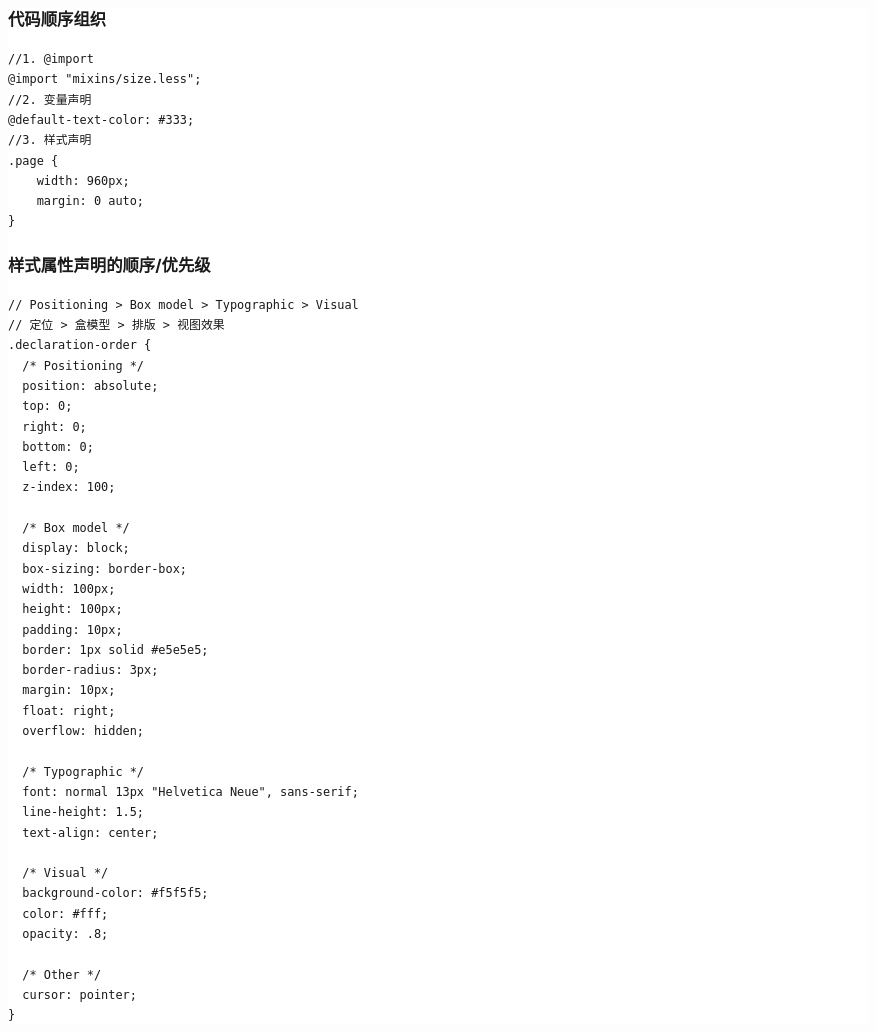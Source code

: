 ### 代码顺序组织
```
//1. @import
@import "mixins/size.less";
//2. 变量声明
@default-text-color: #333;
//3. 样式声明
.page {
    width: 960px;
    margin: 0 auto;
}
```

### 样式属性声明的顺序/优先级
```
// Positioning > Box model > Typographic > Visual
// 定位 > 盒模型 > 排版 > 视图效果
.declaration-order {
  /* Positioning */
  position: absolute;
  top: 0;
  right: 0;
  bottom: 0;
  left: 0;
  z-index: 100;

  /* Box model */
  display: block;
  box-sizing: border-box;
  width: 100px;
  height: 100px;
  padding: 10px;
  border: 1px solid #e5e5e5;
  border-radius: 3px;
  margin: 10px;
  float: right;
  overflow: hidden;

  /* Typographic */
  font: normal 13px "Helvetica Neue", sans-serif;
  line-height: 1.5;
  text-align: center;

  /* Visual */
  background-color: #f5f5f5;
  color: #fff;
  opacity: .8;

  /* Other */
  cursor: pointer;
}
```

